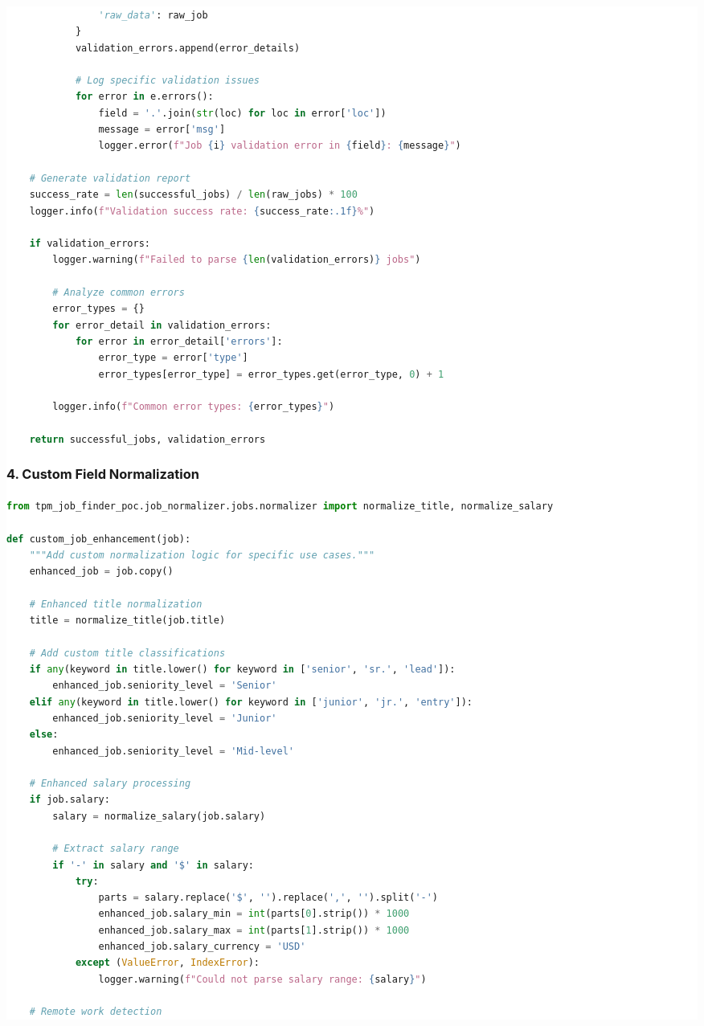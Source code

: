 ```python
                'raw_data': raw_job
            }
            validation_errors.append(error_details)
            
            # Log specific validation issues
            for error in e.errors():
                field = '.'.join(str(loc) for loc in error['loc'])
                message = error['msg']
                logger.error(f"Job {i} validation error in {field}: {message}")
    
    # Generate validation report
    success_rate = len(successful_jobs) / len(raw_jobs) * 100
    logger.info(f"Validation success rate: {success_rate:.1f}%")
    
    if validation_errors:
        logger.warning(f"Failed to parse {len(validation_errors)} jobs")
        
        # Analyze common errors
        error_types = {}
        for error_detail in validation_errors:
            for error in error_detail['errors']:
                error_type = error['type']
                error_types[error_type] = error_types.get(error_type, 0) + 1
        
        logger.info(f"Common error types: {error_types}")
    
    return successful_jobs, validation_errors
```

### 4. Custom Field Normalization
```python
from tpm_job_finder_poc.job_normalizer.jobs.normalizer import normalize_title, normalize_salary

def custom_job_enhancement(job):
    """Add custom normalization logic for specific use cases."""
    enhanced_job = job.copy()
    
    # Enhanced title normalization
    title = normalize_title(job.title)
    
    # Add custom title classifications
    if any(keyword in title.lower() for keyword in ['senior', 'sr.', 'lead']):
        enhanced_job.seniority_level = 'Senior'
    elif any(keyword in title.lower() for keyword in ['junior', 'jr.', 'entry']):
        enhanced_job.seniority_level = 'Junior'
    else:
        enhanced_job.seniority_level = 'Mid-level'
    
    # Enhanced salary processing
    if job.salary:
        salary = normalize_salary(job.salary)
        
        # Extract salary range
        if '-' in salary and '$' in salary:
            try:
                parts = salary.replace('$', '').replace(',', '').split('-')
                enhanced_job.salary_min = int(parts[0].strip()) * 1000
                enhanced_job.salary_max = int(parts[1].strip()) * 1000
                enhanced_job.salary_currency = 'USD'
            except (ValueError, IndexError):
                logger.warning(f"Could not parse salary range: {salary}")
    
    # Remote work detection
```
